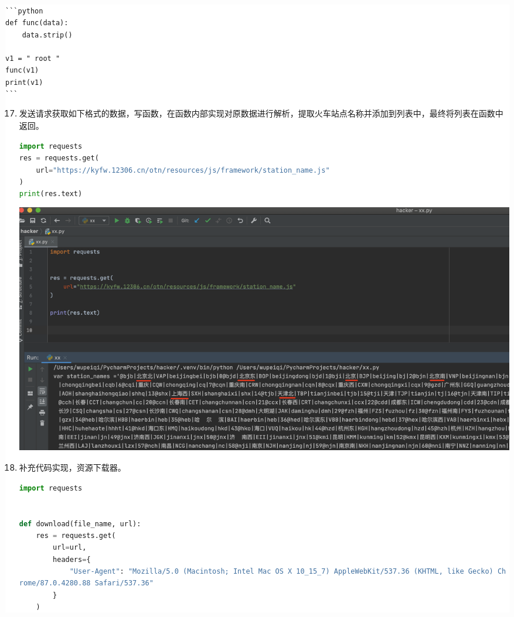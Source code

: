     ```python
    def func(data):
        data.strip()
        
    v1 = " root "
    func(v1)
    print(v1)
    ```

17. 发送请求获取如下格式的数据，写函数，在函数内部实现对原数据进行解析，提取火车站点名称并添加到列表中，最终将列表在函数中返回。

    ```python
    import requests
    res = requests.get(
        url="https://kyfw.12306.cn/otn/resources/js/framework/station_name.js"
    )
    print(res.text)
    ```

    ![image-20211123082308091](assets/image-20211123082308091.png)

18. 补充代码实现，资源下载器。

    ```python
    import requests
    
    
    def download(file_name, url):
        res = requests.get(
            url=url,
            headers={
                "User-Agent": "Mozilla/5.0 (Macintosh; Intel Mac OS X 10_15_7) AppleWebKit/537.36 (KHTML, like Gecko) Chrome/87.0.4280.88 Safari/537.36"
            }
        )
    